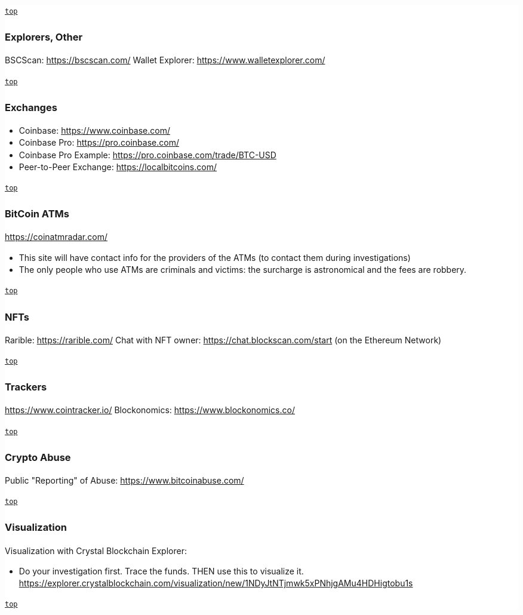 [`top`](#Virtual-Currency)

### Explorers, Other
BSCScan: https://bscscan.com/
Wallet Explorer: https://www.walletexplorer.com/

[`top`](#Virtual-Currency)

### Exchanges
- Coinbase: https://www.coinbase.com/
- Coinbase Pro: https://pro.coinbase.com/
- Coinbase Pro Example: https://pro.coinbase.com/trade/BTC-USD
- Peer-to-Peer Exchange: https://localbitcoins.com/

[`top`](#Virtual-Currency)

### BitCoin ATMs 
https://coinatmradar.com/
- This site will have contact info for the providers of the ATMs (to contact them during investigations)
- The only people who use ATMs are criminals and victims: the surcharge is astronomical and the fees are robbery.

[`top`](#Virtual-Currency)

### NFTs
Rarible: https://rarible.com/
Chat with NFT owner: https://chat.blockscan.com/start  (on the Ethereum Network)

[`top`](#Virtual-Currency)

### Trackers
https://www.cointracker.io/
Blockonomics: https://www.blockonomics.co/

[`top`](#Virtual-Currency)

### Crypto Abuse
Public "Reporting" of Abuse: https://www.bitcoinabuse.com/

[`top`](#Virtual-Currency)

### Visualization

Visualization with Crystal Blockchain Explorer:
- Do your investigation first. Trace the funds. THEN use this to visualize it.
https://explorer.crystalblockchain.com/visualization/new/1NDyJtNTjmwk5xPNhjgAMu4HDHigtobu1s

[`top`](#Virtual-Currency)
